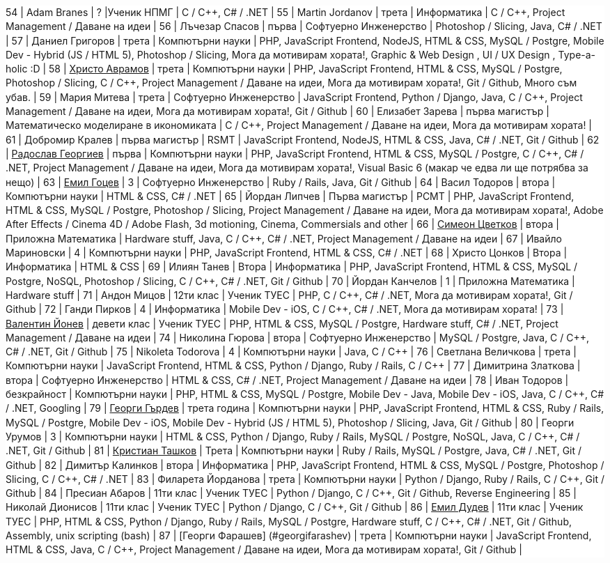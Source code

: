 54 | Adam Branes | ? |Ученик НПМГ | C / C++, C# / .NET |
55 | Martin Jordanov | трета | Информатика | C / C++, Project Management / Даване на идеи |
56 | Лъчезар Спасов | първа | Софтуерно Инжeнерство | Photoshop / Slicing, Java, C# / .NET |
57 | Даниел Григоров | трета | Компютърни науки | PHP, JavaScript Frontend, NodeJS, HTML & CSS, MySQL / Postgre, Mobile Dev - Hybrid (JS / HTML 5), Photoshop / Slicing, Мога да мотивирам хората!, Graphic & Web Design , UI / UX Design ,  Type-a-holic :D |
58 | [Христо Аврамов](#hristoavramov) | трета | Компютърни науки | PHP, JavaScript Frontend, HTML & CSS, MySQL / Postgre, Photoshop / Slicing, C / C++, Project Management / Даване на идеи, Мога да мотивирам хората!, Git / Github, Много съм убав. |
59 | Мария Митева | трета | Софтуерно Инжeнерство | JavaScript Frontend, Python / Django, Java, C / C++, Project Management / Даване на идеи, Мога да мотивирам хората!, Git / Github |
60 | Елизабет Зарева | първа магистър | Математическо моделиране в икономиката | C / C++, Project Management / Даване на идеи, Мога да мотивирам хората! |
61 | Добромир Кралев | първа магистър | RSMT | JavaScript Frontend, NodeJS, HTML & CSS, Java, C# / .NET, Git / Github |
62 | [Радослав Георгиев](#radoslavgeorgiev) | първа | Компютърни науки | PHP, JavaScript Frontend, HTML & CSS, MySQL / Postgre, C / C++, C# / .NET, Project Management / Даване на идеи, Мога да мотивирам хората!, Visual Basic 6 (макар че едва ли ще потрябва за нещо) |
63 | [Емил Гоцев](#emilgotsev) | 3 | Софтуерно Инжeнерство | Ruby / Rails, Java, Git / Github |
64 | Васил Тодоров | втора | Компютърни науки | HTML & CSS, C# / .NET |
65 | Йордан Липчев | Първа магистър | РСМТ | PHP, JavaScript Frontend, HTML & CSS, MySQL / Postgre, Photoshop / Slicing, Project Management / Даване на идеи, Мога да мотивирам хората!, Adobe After Effects / Cinema 4D / Adobe Flash, 3d motioning, Cinema, Commersials and other |
66 | [Симеон Цветков](#simeontsvetkov) | втора | Приложна Математика | Hardware stuff, Java, C / C++, C# / .NET, Project Management / Даване на идеи |
67 | Ивайло Мариновски | 4 | Компютърни науки | PHP, JavaScript Frontend, HTML & CSS, C# / .NET |
68 | Христо Цонков | Втора | Информатика | HTML & CSS |
69 | Илиян Танев | Втора | Информатика | PHP, JavaScript Frontend, HTML & CSS, MySQL / Postgre, NoSQL, Photoshop / Slicing, C / C++, C# / .NET, Git / Github |
70 | Йордан Канчелов | 1 | Приложна Математика | Hardware stuff |
71 | Андон Мицов | 12ти клас | Ученик ТУЕС | PHP, C / C++, C# / .NET, Мога да мотивирам хората!, Git / Github |
72 | Ганди Пирков | 4 | Информатика | Mobile Dev - iOS, C / C++, C# / .NET, Мога да мотивирам хората! |
73 | [Валентин Йонев](#valentinyonev) | девети клас | Ученик ТУЕС |  PHP, HTML & CSS, MySQL / Postgre, Hardware stuff, C# / .NET, Project Management / Даване на идеи |
74 | Николина Гюрова | втора | Софтуерно Инжeнерство | MySQL / Postgre, Java, C / C++, C# / .NET, Git / Github |
75 | Nikoleta Todorova | 4 | Компютърни науки | Java, C / C++ |
76 | Светлана Величкова | трета | Компютърни науки | JavaScript Frontend, HTML & CSS, Python / Django, Ruby / Rails, C / C++ |
77 | Димитрина Златкова | втора | Софтуерно Инжeнерство | HTML & CSS, C# / .NET, Project Management / Даване на идеи |
78 | Иван Тодоров | безкрайност | Компютърни науки | PHP, HTML & CSS, MySQL / Postgre, Mobile Dev - Java, Mobile Dev - iOS, Java, C / C++, C# / .NET, Googling |
79 | [Георги Гърдев](#georgigardev) | трета година | Компютърни науки | PHP, JavaScript Frontend, HTML & CSS, Ruby / Rails, MySQL / Postgre, Mobile Dev - iOS, Mobile Dev - Hybrid (JS / HTML 5), Photoshop / Slicing, Java, Git / Github |
80 | Георги Урумов | 3 | Компютърни науки | HTML & CSS, Python / Django, Ruby / Rails, MySQL / Postgre, NoSQL, Java, C / C++, C# / .NET, Git / Github |
81 | [Кристиан Ташков](#kristiantashkov) | Трета | Компютърни науки | Ruby / Rails, MySQL / Postgre, Java, C# / .NET, Git / Github |
82 | Димитър Калинков | втора | Информатика | PHP, JavaScript Frontend, HTML & CSS, MySQL / Postgre, Photoshop / Slicing, C / C++, C# / .NET |
83 | Филарета Йорданова | трета | Компютърни науки | Python / Django, Ruby / Rails, C / C++, Git / Github |
84 | Пресиан Абаров | 11ти клас | Ученик ТУЕС | Python / Django, C / C++, Git / Github, Reverse Engineering |
85 | Николай Дионисов | 11ти клас | Ученик ТУЕС | Python / Django, C / C++, Git / Github |
86 | [Емил Дудев](#emildudev) | 11ти клас | Ученик ТУЕС | PHP, HTML & CSS, Python / Django, Ruby / Rails, MySQL / Postgre, Hardware stuff, C / C++, C# / .NET, Git / Github, Assembly, unix scripting (bash) |
87 | [Георги Фарашев] (#georgifarashev) | трета | Компютърни науки | JavaScript Frontend, HTML & CSS, Java, C / C++, Project Management / Даване на идеи, Мога да мотивирам хората!, Git / Github |